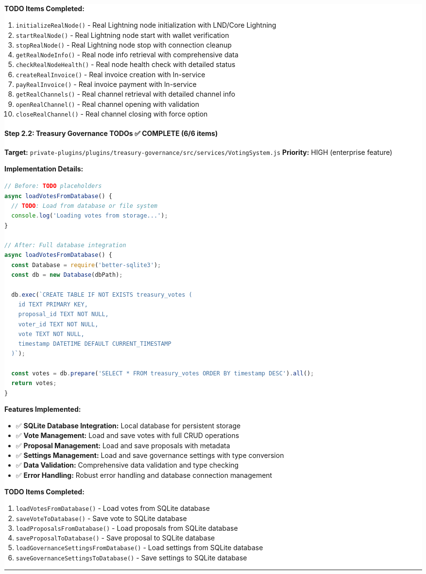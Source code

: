 **TODO Items Completed:**
1. `initializeRealNode()` - Real Lightning node initialization with LND/Core Lightning
2. `startRealNode()` - Real Lightning node start with wallet verification
3. `stopRealNode()` - Real Lightning node stop with connection cleanup
4. `getRealNodeInfo()` - Real node info retrieval with comprehensive data
5. `checkRealNodeHealth()` - Real node health check with detailed status
6. `createRealInvoice()` - Real invoice creation with ln-service
7. `payRealInvoice()` - Real invoice payment with ln-service
8. `getRealChannels()` - Real channel retrieval with detailed channel info
9. `openRealChannel()` - Real channel opening with validation
10. `closeRealChannel()` - Real channel closing with force option

#### **Step 2.2: Treasury Governance TODOs ✅ COMPLETE (6/6 items)**

**Target:** `private-plugins/plugins/treasury-governance/src/services/VotingSystem.js`
**Priority:** HIGH (enterprise feature)

**Implementation Details:**
```javascript
// Before: TODO placeholders
async loadVotesFromDatabase() {
  // TODO: Load from database or file system
  console.log('Loading votes from storage...');
}

// After: Full database integration
async loadVotesFromDatabase() {
  const Database = require('better-sqlite3');
  const db = new Database(dbPath);
  
  db.exec(`CREATE TABLE IF NOT EXISTS treasury_votes (
    id TEXT PRIMARY KEY,
    proposal_id TEXT NOT NULL,
    voter_id TEXT NOT NULL,
    vote TEXT NOT NULL,
    timestamp DATETIME DEFAULT CURRENT_TIMESTAMP
  )`);
  
  const votes = db.prepare('SELECT * FROM treasury_votes ORDER BY timestamp DESC').all();
  return votes;
}
```

**Features Implemented:**
- ✅ **SQLite Database Integration:** Local database for persistent storage
- ✅ **Vote Management:** Load and save votes with full CRUD operations
- ✅ **Proposal Management:** Load and save proposals with metadata
- ✅ **Settings Management:** Load and save governance settings with type conversion
- ✅ **Data Validation:** Comprehensive data validation and type checking
- ✅ **Error Handling:** Robust error handling and database connection management

**TODO Items Completed:**
1. `loadVotesFromDatabase()` - Load votes from SQLite database
2. `saveVoteToDatabase()` - Save vote to SQLite database
3. `loadProposalsFromDatabase()` - Load proposals from SQLite database
4. `saveProposalToDatabase()` - Save proposal to SQLite database
5. `loadGovernanceSettingsFromDatabase()` - Load settings from SQLite database
6. `saveGovernanceSettingsToDatabase()` - Save settings to SQLite database

---